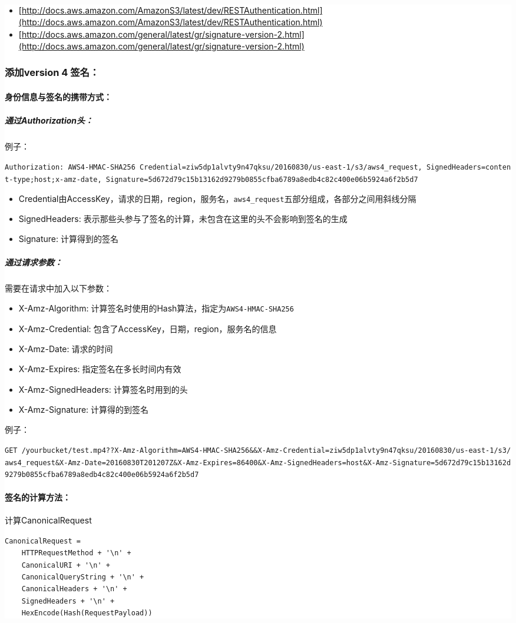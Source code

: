 - [http://docs.aws.amazon.com/AmazonS3/latest/dev/RESTAuthentication.html](http://docs.aws.amazon.com/AmazonS3/latest/dev/RESTAuthentication.html)
- [http://docs.aws.amazon.com/general/latest/gr/signature-version-2.html](http://docs.aws.amazon.com/general/latest/gr/signature-version-2.html)

###  添加version 4 签名：

#### 身份信息与签名的携带方式：

##### 通过Authorization头：

例子：

```
Authorization: AWS4-HMAC-SHA256 Credential=ziw5dp1alvty9n47qksu/20160830/us-east-1/s3/aws4_request, SignedHeaders=content-type;host;x-amz-date, Signature=5d672d79c15b13162d9279b0855cfba6789a8edb4c82c400e06b5924a6f2b5d7
```

- Credential由AccessKey，请求的日期，region，服务名，`aws4_request`五部分组成，各部分之间用斜线分隔

- SignedHeaders: 表示那些头参与了签名的计算，未包含在这里的头不会影响到签名的生成

- Signature: 计算得到的签名

##### 通过请求参数：

需要在请求中加入以下参数：

- X-Amz-Algorithm: 计算签名时使用的Hash算法，指定为`AWS4-HMAC-SHA256`

- X-Amz-Credential: 包含了AccessKey，日期，region，服务名的信息

- X-Amz-Date: 请求的时间

- X-Amz-Expires: 指定签名在多长时间内有效

- X-Amz-SignedHeaders: 计算签名时用到的头

- X-Amz-Signature: 计算得的到签名

例子：

```
GET /yourbucket/test.mp4??X-Amz-Algorithm=AWS4-HMAC-SHA256&&X-Amz-Credential=ziw5dp1alvty9n47qksu/20160830/us-east-1/s3/aws4_request&X-Amz-Date=20160830T201207Z&X-Amz-Expires=86400&X-Amz-SignedHeaders=host&X-Amz-Signature=5d672d79c15b13162d9279b0855cfba6789a8edb4c82c400e06b5924a6f2b5d7
```

#### 签名的计算方法：

计算CanonicalRequest

```
CanonicalRequest =
    HTTPRequestMethod + '\n' +
    CanonicalURI + '\n' +
    CanonicalQueryString + '\n' +
    CanonicalHeaders + '\n' +
    SignedHeaders + '\n' +
    HexEncode(Hash(RequestPayload))
```
